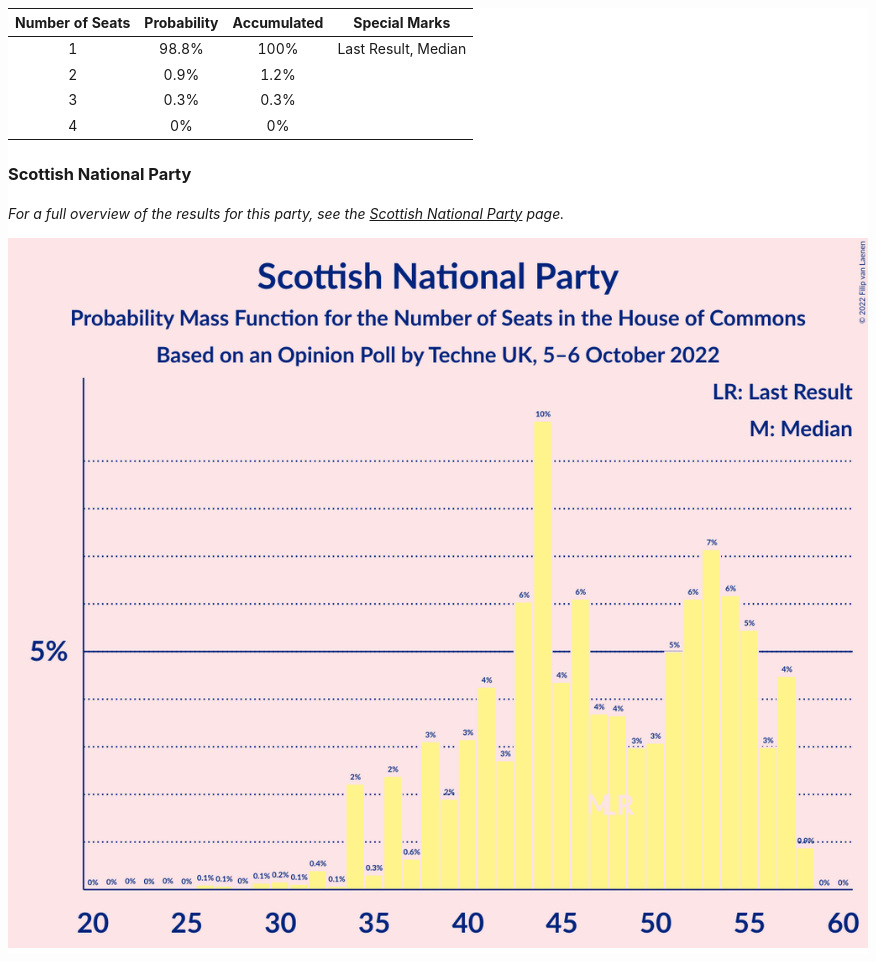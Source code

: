 | Number of Seats | Probability | Accumulated | Special Marks |
|:---------------:|:-----------:|:-----------:|:-------------:|
| 1 | 98.8% | 100% | Last Result, Median |
| 2 | 0.9% | 1.2% |  |
| 3 | 0.3% | 0.3% |  |
| 4 | 0% | 0% |  |

### Scottish National Party

*For a full overview of the results for this party, see the [Scottish National Party](party-scottishnationalparty.html) page.*

![Graph with seats probability mass function not yet produced](2022-10-06-TechneUK-seats-pmf-scottishnationalparty.png "Seats Probability Mass Function")
